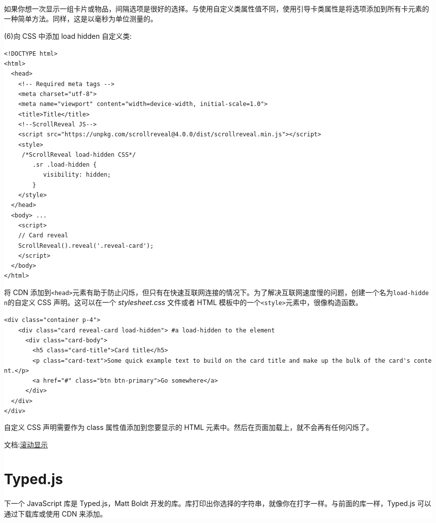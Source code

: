 如果你想一次显示一组卡片或物品，间隔选项是很好的选择。与使用自定义类属性值不同，使用引导卡类属性是将选项添加到所有卡元素的一种简单方法。同样，这是以毫秒为单位测量的。

(6)向 CSS 中添加 load hidden 自定义类:

```
<!DOCTYPE html>
<html>
  <head>
    <!-- Required meta tags -->
    <meta charset="utf-8">
    <meta name="viewport" content="width=device-width, initial-scale=1.0">
    <title>Title</title>
    <!--ScrollReveal JS-->
    <script src="https://unpkg.com/scrollreveal@4.0.0/dist/scrollreveal.min.js"></script>
    <style>
     /*ScrollReveal load-hidden CSS*/
        .sr .load-hidden {
           visibility: hidden;
        }
    </style>
  </head>
  <body> ...
    <script>
    // Card reveal
    ScrollReveal().reveal('.reveal-card');
    </script>
  </body>
</html>
```

将 CDN 添加到`<head>`元素有助于防止闪烁，但只有在快速互联网连接的情况下。为了解决互联网速度慢的问题，创建一个名为`load-hidden`的自定义 CSS 声明。这可以在一个 *stylesheet.css* 文件或者 HTML 模板中的一个`<style>`元素中，很像构造函数。

```
<div class="container p-4">
    <div class="card reveal-card load-hidden"> #a load-hidden to the element
      <div class="card-body">
        <h5 class="card-title">Card title</h5>
        <p class="card-text">Some quick example text to build on the card title and make up the bulk of the card's content.</p>
        <a href="#" class="btn btn-primary">Go somewhere</a>
      </div>
  </div>
</div>
```

自定义 CSS 声明需要作为 class 属性值添加到您要显示的 HTML 元素中。然后在页面加载上，就不会再有任何闪烁了。

文档:[滚动显示](https://scrollrevealjs.org/)

# **Typed.js**

下一个 JavaScript 库是 Typed.js，Matt Boldt 开发的库。库打印出你选择的字符串，就像你在打字一样。与前面的库一样，Typed.js 可以通过下载库或使用 CDN 来添加。
